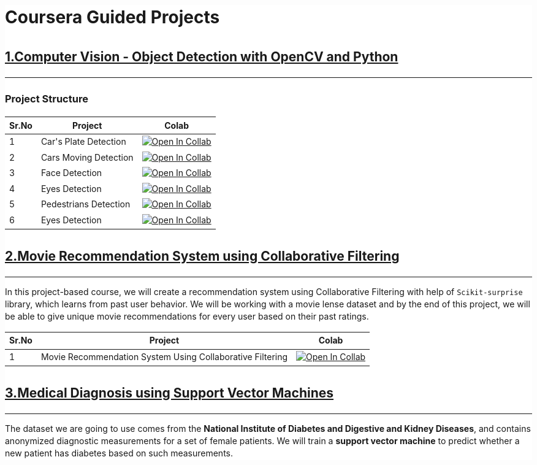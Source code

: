 # **Coursera Guided Projects**

## [1.Computer Vision - Object Detection with OpenCV and Python](https://github.com/ashishpatel26/Coursera-Guided-Projects-2021/tree/main/Computer%20Vision%20-%20Object%20Detection%20with%20OpenCV%20and%20Python)

---

### **Project Structure**

| Sr.No | Project               | Colab                                                        |
| ----- | --------------------- | ------------------------------------------------------------ |
| 1     | Car's Plate Detection | [![Open In Collab](https://camo.githubusercontent.com/84f0493939e0c4de4e6dbe113251b4bfb5353e57134ffd9fcab6b8714514d4d1/68747470733a2f2f636f6c61622e72657365617263682e676f6f676c652e636f6d2f6173736574732f636f6c61622d62616467652e737667)](https://colab.research.google.com/github/ashishpatel26/Coursera-Guided-Projects-2021/blob/main/Computer%20Vision%20-%20Object%20Detection%20with%20OpenCV%20and%20Python/Car_Plates_Detection.ipynb) |
| 2     | Cars Moving Detection | [![Open In Collab](https://camo.githubusercontent.com/84f0493939e0c4de4e6dbe113251b4bfb5353e57134ffd9fcab6b8714514d4d1/68747470733a2f2f636f6c61622e72657365617263682e676f6f676c652e636f6d2f6173736574732f636f6c61622d62616467652e737667)](https://colab.research.google.com/github/ashishpatel26/Coursera-Guided-Projects-2021/blob/main/Computer%20Vision%20-%20Object%20Detection%20with%20OpenCV%20and%20Python/Car_Detection.ipynb) |
| 3     | Face Detection        | [![Open In Collab](https://camo.githubusercontent.com/84f0493939e0c4de4e6dbe113251b4bfb5353e57134ffd9fcab6b8714514d4d1/68747470733a2f2f636f6c61622e72657365617263682e676f6f676c652e636f6d2f6173736574732f636f6c61622d62616467652e737667)](https://colab.research.google.com/github/ashishpatel26/Coursera-Guided-Projects-2021/blob/main/Computer%20Vision%20-%20Object%20Detection%20with%20OpenCV%20and%20Python/Face_Detection.ipynb) |
| 4     | Eyes Detection        | [![Open In Collab](https://camo.githubusercontent.com/84f0493939e0c4de4e6dbe113251b4bfb5353e57134ffd9fcab6b8714514d4d1/68747470733a2f2f636f6c61622e72657365617263682e676f6f676c652e636f6d2f6173736574732f636f6c61622d62616467652e737667)](https://colab.research.google.com/github/ashishpatel26/Coursera-Guided-Projects-2021/blob/main/Computer%20Vision%20-%20Object%20Detection%20with%20OpenCV%20and%20Python/Eyes_Detection.ipynb) |
| 5     | Pedestrians Detection | [![Open In Collab](https://camo.githubusercontent.com/84f0493939e0c4de4e6dbe113251b4bfb5353e57134ffd9fcab6b8714514d4d1/68747470733a2f2f636f6c61622e72657365617263682e676f6f676c652e636f6d2f6173736574732f636f6c61622d62616467652e737667)](https://colab.research.google.com/github/ashishpatel26/Coursera-Guided-Projects-2021/blob/main/Computer%20Vision%20-%20Object%20Detection%20with%20OpenCV%20and%20Python/Pedestrians_Detection.ipynb) |
| 6     | Eyes Detection        | [![Open In Collab](https://camo.githubusercontent.com/84f0493939e0c4de4e6dbe113251b4bfb5353e57134ffd9fcab6b8714514d4d1/68747470733a2f2f636f6c61622e72657365617263682e676f6f676c652e636f6d2f6173736574732f636f6c61622d62616467652e737667)](https://colab.research.google.com/github/ashishpatel26/Coursera-Guided-Projects-2021/blob/main/Computer%20Vision%20-%20Object%20Detection%20with%20OpenCV%20and%20Python/Eyes_Detection.ipynb) |

## [2.Movie Recommendation System using Collaborative Filtering](https://github.com/ashishpatel26/Coursera-Guided-Projects-2021/tree/main/Movie%20Recommendation%20System%20using%20Collaborative%20Filtering)

---

In this project-based course, we will create a recommendation system using Collaborative Filtering with help of `Scikit-surprise` library, which learns from past user behavior. We will be working with a movie lense dataset and by the end of this project, we will be able to give unique movie recommendations for every user based on their past ratings.

| Sr.No | Project                                                   | Colab                                                        |
| ----- | --------------------------------------------------------- | ------------------------------------------------------------ |
| 1     | Movie Recommendation System Using Collaborative Filtering | [![Open In Collab](https://camo.githubusercontent.com/84f0493939e0c4de4e6dbe113251b4bfb5353e57134ffd9fcab6b8714514d4d1/68747470733a2f2f636f6c61622e72657365617263682e676f6f676c652e636f6d2f6173736574732f636f6c61622d62616467652e737667)](https://colab.research.google.com/github/ashishpatel26/Coursera-Guided-Projects-2021/blob/main/Movie%20Recommendation%20System%20using%20Collaborative%20Filtering/Movies_Recommendation.ipynb) |

## [3.Medical Diagnosis using Support Vector Machines](https://github.com/ashishpatel26/Coursera-Guided-Projects-2021/tree/main/Medical%20Diagnosis%20using%20Support%20Vector%20Machines)

---

The dataset we are going to use comes from the **National Institute of Diabetes and Digestive and Kidney Diseases**, and contains anonymized diagnostic measurements for a set of female patients.  We will train a **support vector machine** to predict whether a new patient has diabetes based on such measurements.
